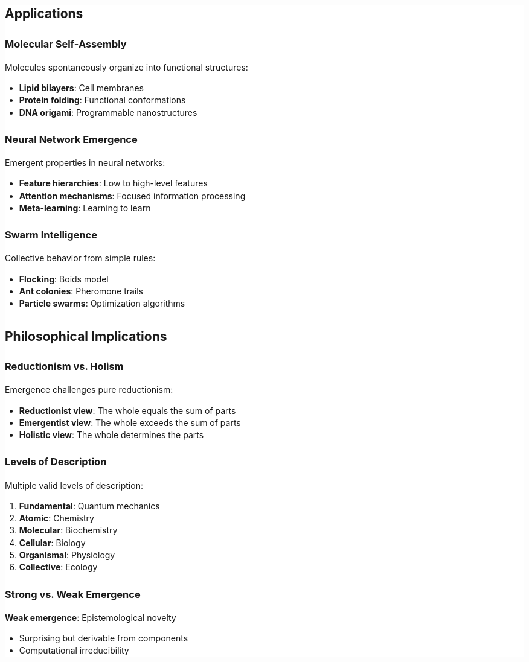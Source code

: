 ## Applications

### Molecular Self-Assembly

Molecules spontaneously organize into functional structures:

- **Lipid bilayers**: Cell membranes
- **Protein folding**: Functional conformations
- **DNA origami**: Programmable nanostructures

### Neural Network Emergence

Emergent properties in neural networks:

- **Feature hierarchies**: Low to high-level features
- **Attention mechanisms**: Focused information processing
- **Meta-learning**: Learning to learn

### Swarm Intelligence

Collective behavior from simple rules:

- **Flocking**: Boids model
- **Ant colonies**: Pheromone trails
- **Particle swarms**: Optimization algorithms

## Philosophical Implications

### Reductionism vs. Holism

Emergence challenges pure reductionism:

- **Reductionist view**: The whole equals the sum of parts
- **Emergentist view**: The whole exceeds the sum of parts
- **Holistic view**: The whole determines the parts

### Levels of Description

Multiple valid levels of description:

1. **Fundamental**: Quantum mechanics
2. **Atomic**: Chemistry
3. **Molecular**: Biochemistry
4. **Cellular**: Biology
5. **Organismal**: Physiology
6. **Collective**: Ecology

### Strong vs. Weak Emergence

**Weak emergence**: Epistemological novelty

- Surprising but derivable from components
- Computational irreducibility
